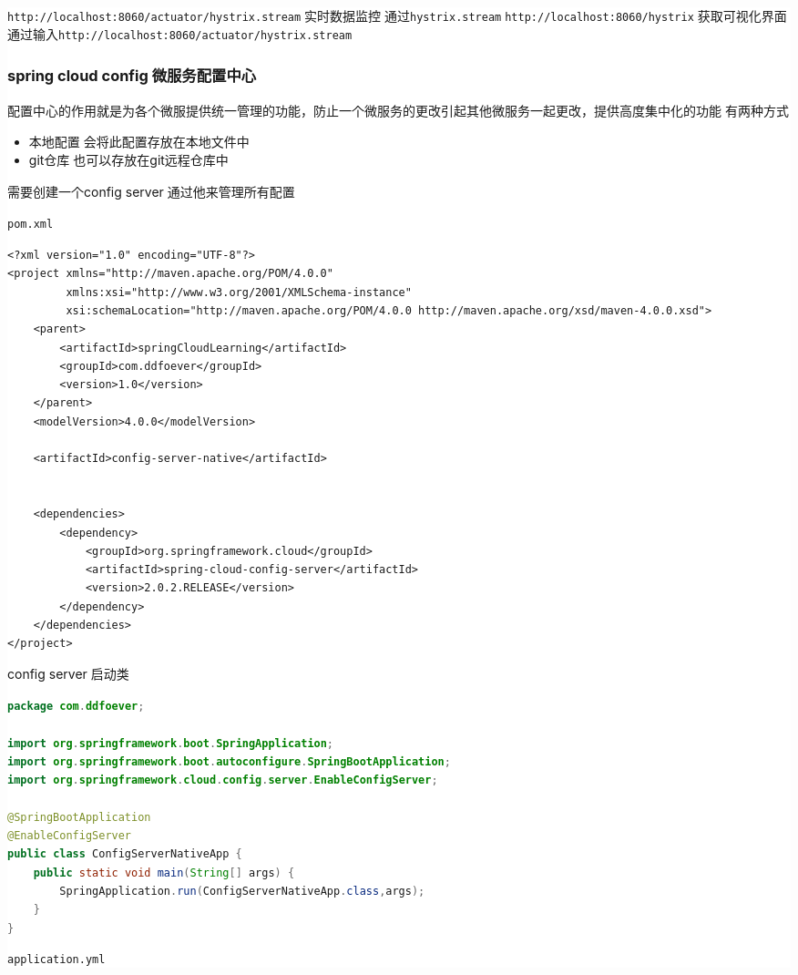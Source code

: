 ```xml
```
`http://localhost:8060/actuator/hystrix.stream` 实时数据监控 通过`hystrix.stream`
`http://localhost:8060/hystrix` 获取可视化界面 通过输入`http://localhost:8060/actuator/hystrix.stream`

### spring cloud config 微服务配置中心

配置中心的作用就是为各个微服提供统一管理的功能，防止一个微服务的更改引起其他微服务一起更改，提供高度集中化的功能
有两种方式
 + 本地配置  会将此配置存放在本地文件中
 + git仓库  也可以存放在git远程仓库中
 
 
 需要创建一个config server 通过他来管理所有配置

`pom.xml`

```
<?xml version="1.0" encoding="UTF-8"?>
<project xmlns="http://maven.apache.org/POM/4.0.0"
         xmlns:xsi="http://www.w3.org/2001/XMLSchema-instance"
         xsi:schemaLocation="http://maven.apache.org/POM/4.0.0 http://maven.apache.org/xsd/maven-4.0.0.xsd">
    <parent>
        <artifactId>springCloudLearning</artifactId>
        <groupId>com.ddfoever</groupId>
        <version>1.0</version>
    </parent>
    <modelVersion>4.0.0</modelVersion>

    <artifactId>config-server-native</artifactId>


    <dependencies>
        <dependency>
            <groupId>org.springframework.cloud</groupId>
            <artifactId>spring-cloud-config-server</artifactId>
            <version>2.0.2.RELEASE</version>
        </dependency>
    </dependencies>
</project>
```
config server 启动类

```java
package com.ddfoever;

import org.springframework.boot.SpringApplication;
import org.springframework.boot.autoconfigure.SpringBootApplication;
import org.springframework.cloud.config.server.EnableConfigServer;

@SpringBootApplication
@EnableConfigServer
public class ConfigServerNativeApp {
    public static void main(String[] args) {
        SpringApplication.run(ConfigServerNativeApp.class,args);
    }
}

```
`application.yml`
